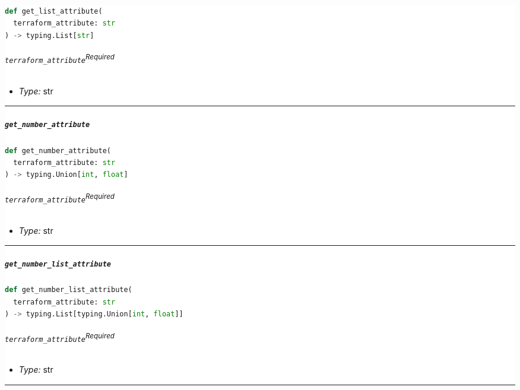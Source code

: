 ```python
def get_list_attribute(
  terraform_attribute: str
) -> typing.List[str]
```

###### `terraform_attribute`<sup>Required</sup> <a name="terraform_attribute" id="@cdktf/provider-cloudflare.dataCloudflareZeroTrustGatewayPolicy.DataCloudflareZeroTrustGatewayPolicyExpirationOutputReference.getListAttribute.parameter.terraformAttribute"></a>

- *Type:* str

---

##### `get_number_attribute` <a name="get_number_attribute" id="@cdktf/provider-cloudflare.dataCloudflareZeroTrustGatewayPolicy.DataCloudflareZeroTrustGatewayPolicyExpirationOutputReference.getNumberAttribute"></a>

```python
def get_number_attribute(
  terraform_attribute: str
) -> typing.Union[int, float]
```

###### `terraform_attribute`<sup>Required</sup> <a name="terraform_attribute" id="@cdktf/provider-cloudflare.dataCloudflareZeroTrustGatewayPolicy.DataCloudflareZeroTrustGatewayPolicyExpirationOutputReference.getNumberAttribute.parameter.terraformAttribute"></a>

- *Type:* str

---

##### `get_number_list_attribute` <a name="get_number_list_attribute" id="@cdktf/provider-cloudflare.dataCloudflareZeroTrustGatewayPolicy.DataCloudflareZeroTrustGatewayPolicyExpirationOutputReference.getNumberListAttribute"></a>

```python
def get_number_list_attribute(
  terraform_attribute: str
) -> typing.List[typing.Union[int, float]]
```

###### `terraform_attribute`<sup>Required</sup> <a name="terraform_attribute" id="@cdktf/provider-cloudflare.dataCloudflareZeroTrustGatewayPolicy.DataCloudflareZeroTrustGatewayPolicyExpirationOutputReference.getNumberListAttribute.parameter.terraformAttribute"></a>

- *Type:* str

---
